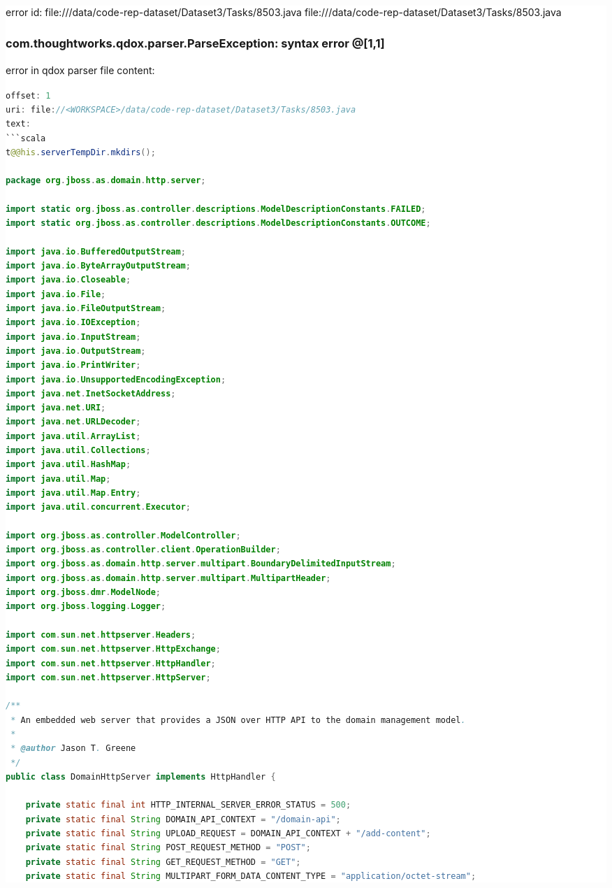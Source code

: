 error id: file://<WORKSPACE>/data/code-rep-dataset/Dataset3/Tasks/8503.java
file://<WORKSPACE>/data/code-rep-dataset/Dataset3/Tasks/8503.java
### com.thoughtworks.qdox.parser.ParseException: syntax error @[1,1]

error in qdox parser
file content:
```java
offset: 1
uri: file://<WORKSPACE>/data/code-rep-dataset/Dataset3/Tasks/8503.java
text:
```scala
t@@his.serverTempDir.mkdirs();

package org.jboss.as.domain.http.server;

import static org.jboss.as.controller.descriptions.ModelDescriptionConstants.FAILED;
import static org.jboss.as.controller.descriptions.ModelDescriptionConstants.OUTCOME;

import java.io.BufferedOutputStream;
import java.io.ByteArrayOutputStream;
import java.io.Closeable;
import java.io.File;
import java.io.FileOutputStream;
import java.io.IOException;
import java.io.InputStream;
import java.io.OutputStream;
import java.io.PrintWriter;
import java.io.UnsupportedEncodingException;
import java.net.InetSocketAddress;
import java.net.URI;
import java.net.URLDecoder;
import java.util.ArrayList;
import java.util.Collections;
import java.util.HashMap;
import java.util.Map;
import java.util.Map.Entry;
import java.util.concurrent.Executor;

import org.jboss.as.controller.ModelController;
import org.jboss.as.controller.client.OperationBuilder;
import org.jboss.as.domain.http.server.multipart.BoundaryDelimitedInputStream;
import org.jboss.as.domain.http.server.multipart.MultipartHeader;
import org.jboss.dmr.ModelNode;
import org.jboss.logging.Logger;

import com.sun.net.httpserver.Headers;
import com.sun.net.httpserver.HttpExchange;
import com.sun.net.httpserver.HttpHandler;
import com.sun.net.httpserver.HttpServer;

/**
 * An embedded web server that provides a JSON over HTTP API to the domain management model.
 *
 * @author Jason T. Greene
 */
public class DomainHttpServer implements HttpHandler {

    private static final int HTTP_INTERNAL_SERVER_ERROR_STATUS = 500;
    private static final String DOMAIN_API_CONTEXT = "/domain-api";
    private static final String UPLOAD_REQUEST = DOMAIN_API_CONTEXT + "/add-content";
    private static final String POST_REQUEST_METHOD = "POST";
    private static final String GET_REQUEST_METHOD = "GET";
    private static final String MULTIPART_FORM_DATA_CONTENT_TYPE = "application/octet-stream";
```